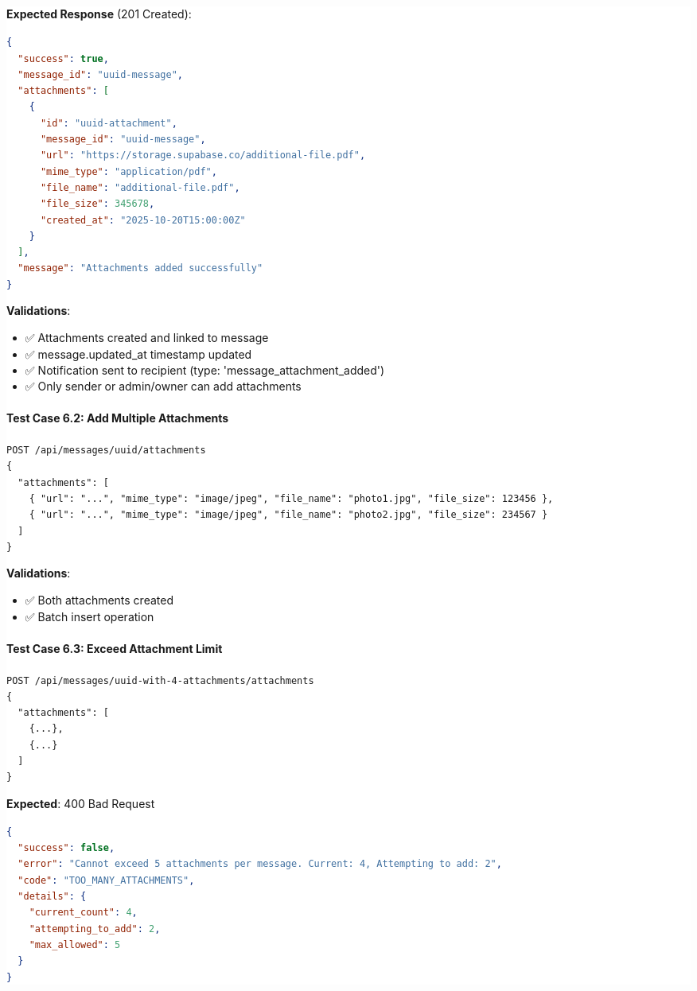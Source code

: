 **Expected Response** (201 Created):
```json
{
  "success": true,
  "message_id": "uuid-message",
  "attachments": [
    {
      "id": "uuid-attachment",
      "message_id": "uuid-message",
      "url": "https://storage.supabase.co/additional-file.pdf",
      "mime_type": "application/pdf",
      "file_name": "additional-file.pdf",
      "file_size": 345678,
      "created_at": "2025-10-20T15:00:00Z"
    }
  ],
  "message": "Attachments added successfully"
}
```

**Validations**:
- ✅ Attachments created and linked to message
- ✅ message.updated_at timestamp updated
- ✅ Notification sent to recipient (type: 'message_attachment_added')
- ✅ Only sender or admin/owner can add attachments

#### Test Case 6.2: Add Multiple Attachments
```http
POST /api/messages/uuid/attachments
{
  "attachments": [
    { "url": "...", "mime_type": "image/jpeg", "file_name": "photo1.jpg", "file_size": 123456 },
    { "url": "...", "mime_type": "image/jpeg", "file_name": "photo2.jpg", "file_size": 234567 }
  ]
}
```

**Validations**:
- ✅ Both attachments created
- ✅ Batch insert operation

#### Test Case 6.3: Exceed Attachment Limit
```http
POST /api/messages/uuid-with-4-attachments/attachments
{
  "attachments": [
    {...},
    {...}
  ]
}
```

**Expected**: 400 Bad Request
```json
{
  "success": false,
  "error": "Cannot exceed 5 attachments per message. Current: 4, Attempting to add: 2",
  "code": "TOO_MANY_ATTACHMENTS",
  "details": {
    "current_count": 4,
    "attempting_to_add": 2,
    "max_allowed": 5
  }
}
```
